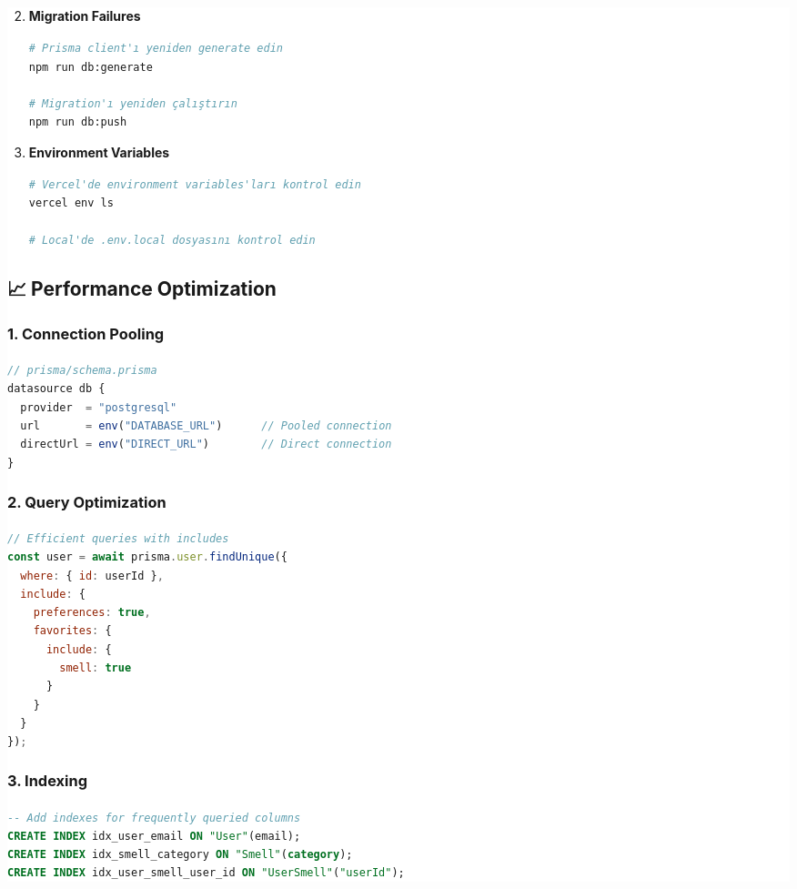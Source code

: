 2. **Migration Failures**
   ```bash
   # Prisma client'ı yeniden generate edin
   npm run db:generate
   
   # Migration'ı yeniden çalıştırın
   npm run db:push
   ```

3. **Environment Variables**
   ```bash
   # Vercel'de environment variables'ları kontrol edin
   vercel env ls
   
   # Local'de .env.local dosyasını kontrol edin
   ```

## 📈 Performance Optimization

### 1. Connection Pooling
```javascript
// prisma/schema.prisma
datasource db {
  provider  = "postgresql"
  url       = env("DATABASE_URL")      // Pooled connection
  directUrl = env("DIRECT_URL")        // Direct connection
}
```

### 2. Query Optimization
```javascript
// Efficient queries with includes
const user = await prisma.user.findUnique({
  where: { id: userId },
  include: {
    preferences: true,
    favorites: {
      include: {
        smell: true
      }
    }
  }
});
```

### 3. Indexing
```sql
-- Add indexes for frequently queried columns
CREATE INDEX idx_user_email ON "User"(email);
CREATE INDEX idx_smell_category ON "Smell"(category);
CREATE INDEX idx_user_smell_user_id ON "UserSmell"("userId");
```
